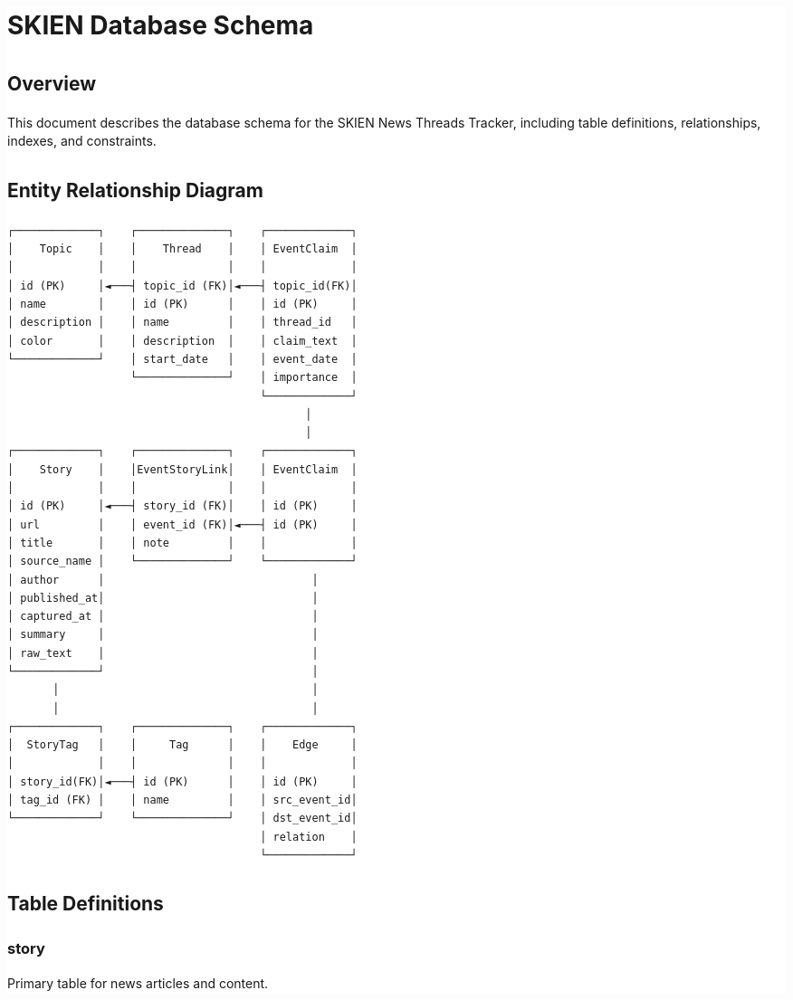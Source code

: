 # SKIEN Database Schema

## Overview
This document describes the database schema for the SKIEN News Threads Tracker, including table definitions, relationships, indexes, and constraints.

## Entity Relationship Diagram

```
┌─────────────┐    ┌──────────────┐    ┌─────────────┐
│    Topic    │    │    Thread    │    │ EventClaim  │
│             │    │              │    │             │
│ id (PK)     │◄───┤ topic_id (FK)│◄───┤ topic_id(FK)│
│ name        │    │ id (PK)      │    │ id (PK)     │
│ description │    │ name         │    │ thread_id   │
│ color       │    │ description  │    │ claim_text  │
└─────────────┘    │ start_date   │    │ event_date  │
                   └──────────────┘    │ importance  │
                                       └─────────────┘
                                              │
                                              │
┌─────────────┐    ┌──────────────┐    ┌─────────────┐
│    Story    │    │EventStoryLink│    │ EventClaim  │
│             │    │              │    │             │
│ id (PK)     │◄───┤ story_id (FK)│    │ id (PK)     │
│ url         │    │ event_id (FK)│◄───┤ id (PK)     │
│ title       │    │ note         │    │             │
│ source_name │    └──────────────┘    └─────────────┘
│ author      │                                │
│ published_at│                                │
│ captured_at │                                │
│ summary     │                                │
│ raw_text    │                                │
└─────────────┘                                │
       │                                       │
       │                                       │
┌─────────────┐    ┌──────────────┐    ┌─────────────┐
│  StoryTag   │    │     Tag      │    │    Edge     │
│             │    │              │    │             │
│ story_id(FK)│◄───┤ id (PK)      │    │ id (PK)     │
│ tag_id (FK) │    │ name         │    │ src_event_id│
└─────────────┘    └──────────────┘    │ dst_event_id│
                                       │ relation    │
                                       └─────────────┘
```

## Table Definitions

### story
Primary table for news articles and content.
